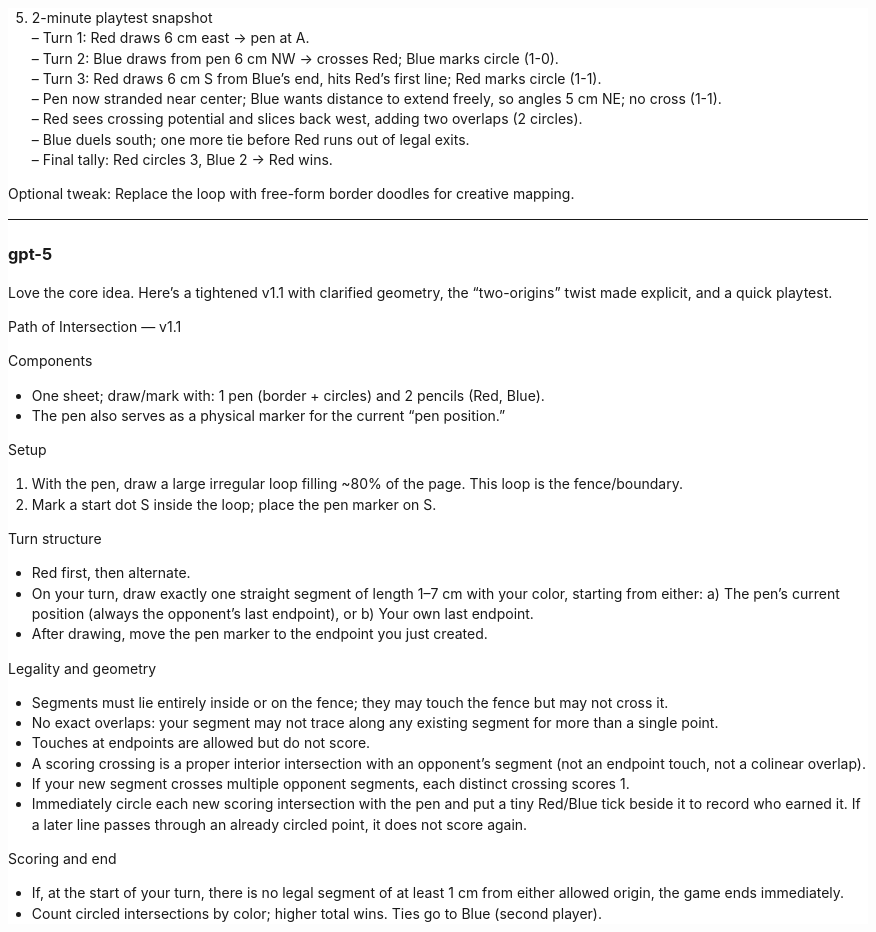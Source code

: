 5. 2-minute playtest snapshot  
   – Turn 1: Red draws 6 cm east → pen at A.  
   – Turn 2: Blue draws from pen 6 cm NW → crosses Red; Blue marks circle (1-0).  
   – Turn 3: Red draws 6 cm S from Blue’s end, hits Red’s first line; Red marks circle (1-1).  
   – Pen now stranded near center; Blue wants distance to extend freely, so angles 5 cm NE; no cross (1-1).  
   – Red sees crossing potential and slices back west, adding two overlaps (2 circles).  
   – Blue duels south; one more tie before Red runs out of legal exits.  
   – Final tally: Red circles 3, Blue 2 → Red wins.

Optional tweak: Replace the loop with free-form border doodles for creative mapping.

---

### gpt-5

Love the core idea. Here’s a tightened v1.1 with clarified geometry, the “two-origins” twist made explicit, and a quick playtest.

Path of Intersection — v1.1

Components
- One sheet; draw/mark with: 1 pen (border + circles) and 2 pencils (Red, Blue).
- The pen also serves as a physical marker for the current “pen position.”

Setup
1) With the pen, draw a large irregular loop filling ~80% of the page. This loop is the fence/boundary.
2) Mark a start dot S inside the loop; place the pen marker on S.

Turn structure
- Red first, then alternate.
- On your turn, draw exactly one straight segment of length 1–7 cm with your color, starting from either:
  a) The pen’s current position (always the opponent’s last endpoint), or
  b) Your own last endpoint.
- After drawing, move the pen marker to the endpoint you just created.

Legality and geometry
- Segments must lie entirely inside or on the fence; they may touch the fence but may not cross it.
- No exact overlaps: your segment may not trace along any existing segment for more than a single point.
- Touches at endpoints are allowed but do not score.
- A scoring crossing is a proper interior intersection with an opponent’s segment (not an endpoint touch, not a colinear overlap).
- If your new segment crosses multiple opponent segments, each distinct crossing scores 1.
- Immediately circle each new scoring intersection with the pen and put a tiny Red/Blue tick beside it to record who earned it. If a later line passes through an already circled point, it does not score again.

Scoring and end
- If, at the start of your turn, there is no legal segment of at least 1 cm from either allowed origin, the game ends immediately.
- Count circled intersections by color; higher total wins. Ties go to Blue (second player).
